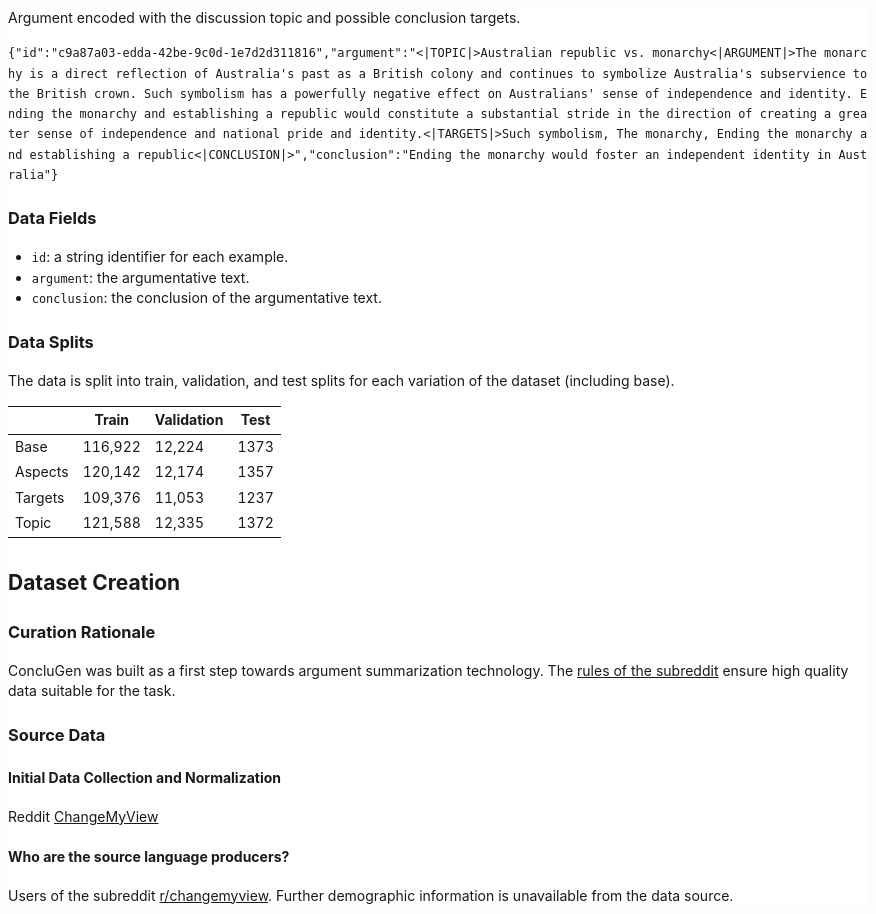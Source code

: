 Argument encoded with the discussion topic and possible conclusion targets.

```
{"id":"c9a87a03-edda-42be-9c0d-1e7d2d311816","argument":"<|TOPIC|>Australian republic vs. monarchy<|ARGUMENT|>The monarchy is a direct reflection of Australia's past as a British colony and continues to symbolize Australia's subservience to the British crown. Such symbolism has a powerfully negative effect on Australians' sense of independence and identity. Ending the monarchy and establishing a republic would constitute a substantial stride in the direction of creating a greater sense of independence and national pride and identity.<|TARGETS|>Such symbolism, The monarchy, Ending the monarchy and establishing a republic<|CONCLUSION|>","conclusion":"Ending the monarchy would foster an independent identity in Australia"}

```


### Data Fields

- `id`: a string identifier for each example.
- `argument`: the argumentative text.
- `conclusion`: the conclusion of the argumentative text.


### Data Splits

The data is split into train, validation, and test splits for each variation of the dataset (including base). 

|         	| Train   	| Validation 	| Test 	|
|---------	|---------	|------------	|------	|
| Base    	| 116,922 	| 12,224     	| 1373 	|
| Aspects 	| 120,142 	| 12,174     	| 1357 	|
| Targets 	| 109,376 	| 11,053     	| 1237 	|
| Topic   	| 121,588 	| 12,335     	| 1372 	|


## Dataset Creation

### Curation Rationale

ConcluGen was built as a first step towards argument summarization technology. The [rules of the subreddit](https://old.reddit.com/r/changemyview/wiki/rules) ensure high quality data suitable for the task. 

### Source Data

#### Initial Data Collection and Normalization

Reddit [ChangeMyView](https://old.reddit.com/r/changemyview/) 

#### Who are the source language producers?

Users of the subreddit [r/changemyview](https://old.reddit.com/r/changemyview/). Further demographic information is unavailable from the data source.
